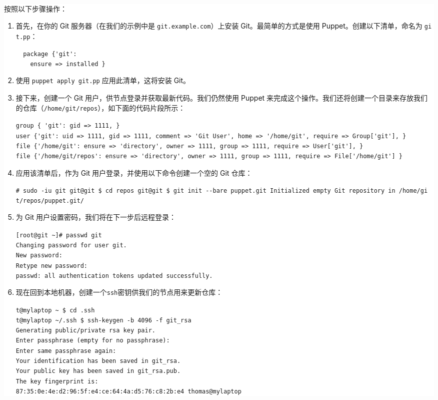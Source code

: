 按照以下步骤操作：

1.  首先，在你的 Git 服务器（在我们的示例中是 `git.example.com`）上安装 Git。最简单的方式是使用 Puppet。创建以下清单，命名为 `git.pp`：

    ```
      package {'git':
        ensure => installed }
    ```

1.  使用 `puppet apply git.pp` 应用此清单，这将安装 Git。

1.  接下来，创建一个 Git 用户，供节点登录并获取最新代码。我们仍然使用 Puppet 来完成这个操作。我们还将创建一个目录来存放我们的仓库（`/home/git/repos`），如下面的代码片段所示：

    ```
    group { 'git': gid => 1111, }
    user {'git': uid => 1111, gid => 1111, comment => 'Git User', home => '/home/git', require => Group['git'], }
    file {'/home/git': ensure => 'directory', owner => 1111, group => 1111, require => User['git'], }
    file {'/home/git/repos': ensure => 'directory', owner => 1111, group => 1111, require => File['/home/git'] }
    ```

1.  应用该清单后，作为 Git 用户登录，并使用以下命令创建一个空的 Git 仓库：

    ```
    # sudo -iu git git@git $ cd repos git@git $ git init --bare puppet.git Initialized empty Git repository in /home/git/repos/puppet.git/

    ```

1.  为 Git 用户设置密码，我们将在下一步后远程登录：

    ```
    [root@git ~]# passwd git
    Changing password for user git.
    New password: 
    Retype new password: 
    passwd: all authentication tokens updated successfully.

    ```

1.  现在回到本地机器，创建一个`ssh`密钥供我们的节点用来更新仓库：

    ```
    t@mylaptop ~ $ cd .ssh
    t@mylaptop ~/.ssh $ ssh-keygen -b 4096 -f git_rsa
    Generating public/private rsa key pair.
    Enter passphrase (empty for no passphrase): 
    Enter same passphrase again: 
    Your identification has been saved in git_rsa.
    Your public key has been saved in git_rsa.pub.
    The key fingerprint is:
    87:35:0e:4e:d2:96:5f:e4:ce:64:4a:d5:76:c8:2b:e4 thomas@mylaptop
    ```
